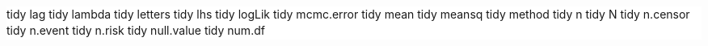  </tr>
  <tr>
   <td style="text-align:left;"> tidy </td>
   <td style="text-align:left;"> lag </td>
  </tr>
  <tr>
   <td style="text-align:left;"> tidy </td>
   <td style="text-align:left;"> lambda </td>
  </tr>
  <tr>
   <td style="text-align:left;"> tidy </td>
   <td style="text-align:left;"> letters </td>
  </tr>
  <tr>
   <td style="text-align:left;"> tidy </td>
   <td style="text-align:left;"> lhs </td>
  </tr>
  <tr>
   <td style="text-align:left;"> tidy </td>
   <td style="text-align:left;"> logLik </td>
  </tr>
  <tr>
   <td style="text-align:left;"> tidy </td>
   <td style="text-align:left;"> mcmc.error </td>
  </tr>
  <tr>
   <td style="text-align:left;"> tidy </td>
   <td style="text-align:left;"> mean </td>
  </tr>
  <tr>
   <td style="text-align:left;"> tidy </td>
   <td style="text-align:left;"> meansq </td>
  </tr>
  <tr>
   <td style="text-align:left;"> tidy </td>
   <td style="text-align:left;"> method </td>
  </tr>
  <tr>
   <td style="text-align:left;"> tidy </td>
   <td style="text-align:left;"> n </td>
  </tr>
  <tr>
   <td style="text-align:left;"> tidy </td>
   <td style="text-align:left;"> N </td>
  </tr>
  <tr>
   <td style="text-align:left;"> tidy </td>
   <td style="text-align:left;"> n.censor </td>
  </tr>
  <tr>
   <td style="text-align:left;"> tidy </td>
   <td style="text-align:left;"> n.event </td>
  </tr>
  <tr>
   <td style="text-align:left;"> tidy </td>
   <td style="text-align:left;"> n.risk </td>
  </tr>
  <tr>
   <td style="text-align:left;"> tidy </td>
   <td style="text-align:left;"> null.value </td>
  </tr>
  <tr>
   <td style="text-align:left;"> tidy </td>
   <td style="text-align:left;"> num.df </td>